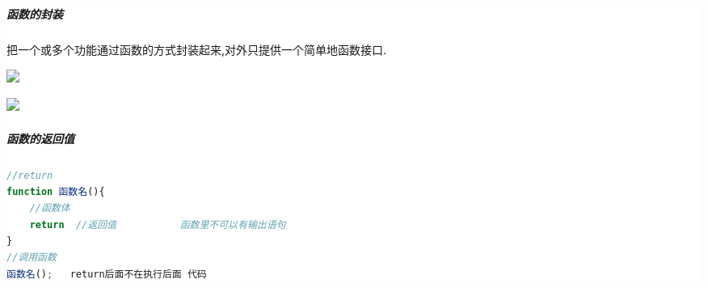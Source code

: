 ##### 	函数的封装 

​		把一个或多个功能通过函数的方式封装起来,对外只提供一个简单地函数接口.

![](C:\Users\王春辉\AppData\Roaming\Typora\typora-user-images\image-20210701205010374.png)

![](C:\Users\王春辉\AppData\Roaming\Typora\typora-user-images\image-20210701205840946.png)

##### 函数的返回值

```js
//return
function 函数名(){
    //函数体 
    return  //返回值           函数里不可以有输出语句
}
//调用函数
函数名();   return后面不在执行后面 代码
```


